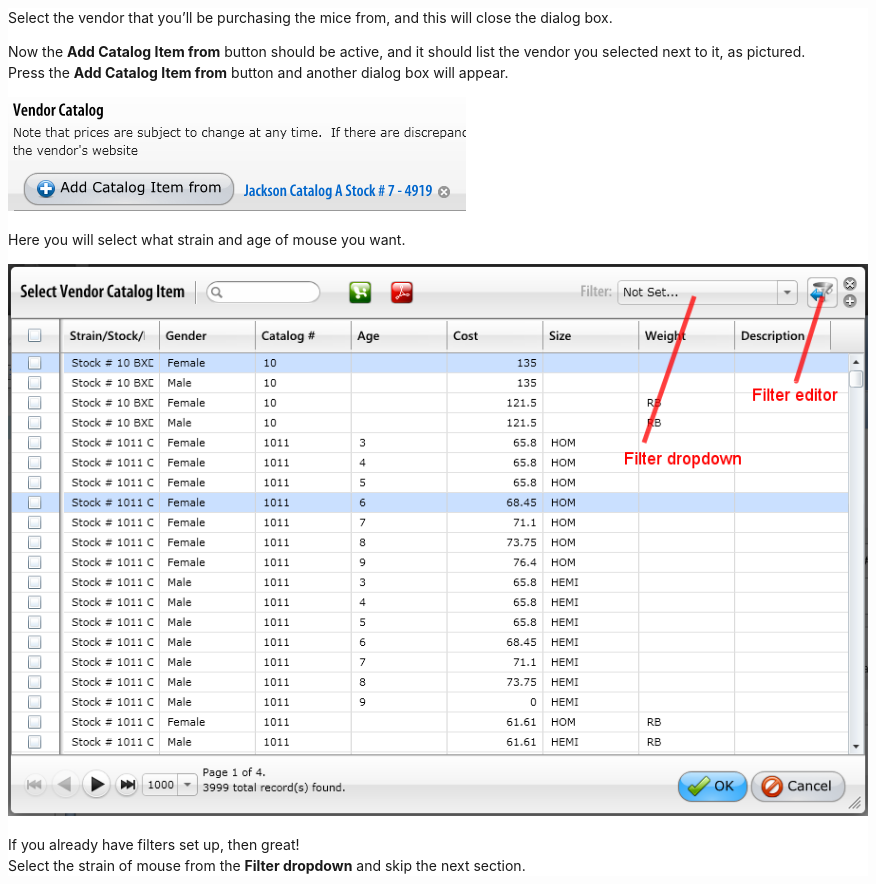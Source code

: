 Select the vendor that you’ll be purchasing the mice from, and this will close the dialog box.

Now the **Add Catalog Item from** button should be active, and it should list the vendor you selected next to it, as pictured.  
Press the **Add Catalog Item from** button and another dialog box will appear.

![vendor catalog button](../.gitbook/assets/ordering-mice-00013.png)

Here you will select what strain and age of mouse you want.

![vendor catalog](../.gitbook/assets/ordering-mice-00014-a.png)

If you already have filters set up, then great!  
Select the strain of mouse from the **Filter dropdown** and skip the next section.
